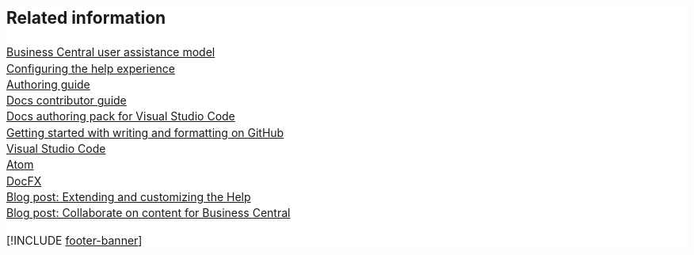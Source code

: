 ## Related information

[Business Central user assistance model](../user-assistance.md)  
[Configuring the help experience](../deployment/configure-help.md)  
[Authoring guide](writing-guide.md)  
[Docs contributor guide](/contribute/)  
[Docs authoring pack for Visual Studio Code](/contribute/how-to-write-docs-auth-pack)  
[Getting started with writing and formatting on GitHub](https://help.github.com/articles/getting-started-with-writing-and-formatting-on-github/)  
[Visual Studio Code](https://code.visualstudio.com/)  
[Atom](https://atom.io/)  
[DocFX](https://dotnet.github.io/docfx/)  
[Blog post: Extending and customizing the Help](https://cloudblogs.microsoft.com/dynamics365/it/2019/08/14/extending-and-customizing-the-help-in-dynamics-365-business-central)  
[Blog post: Collaborate on content for Business Central](https://cloudblogs.microsoft.com/dynamics365/it/2019/08/14/collaborate-on-content-for-dynamics-365-business-central/)  

[!INCLUDE [footer-banner](../includes/footer-banner.md)]

